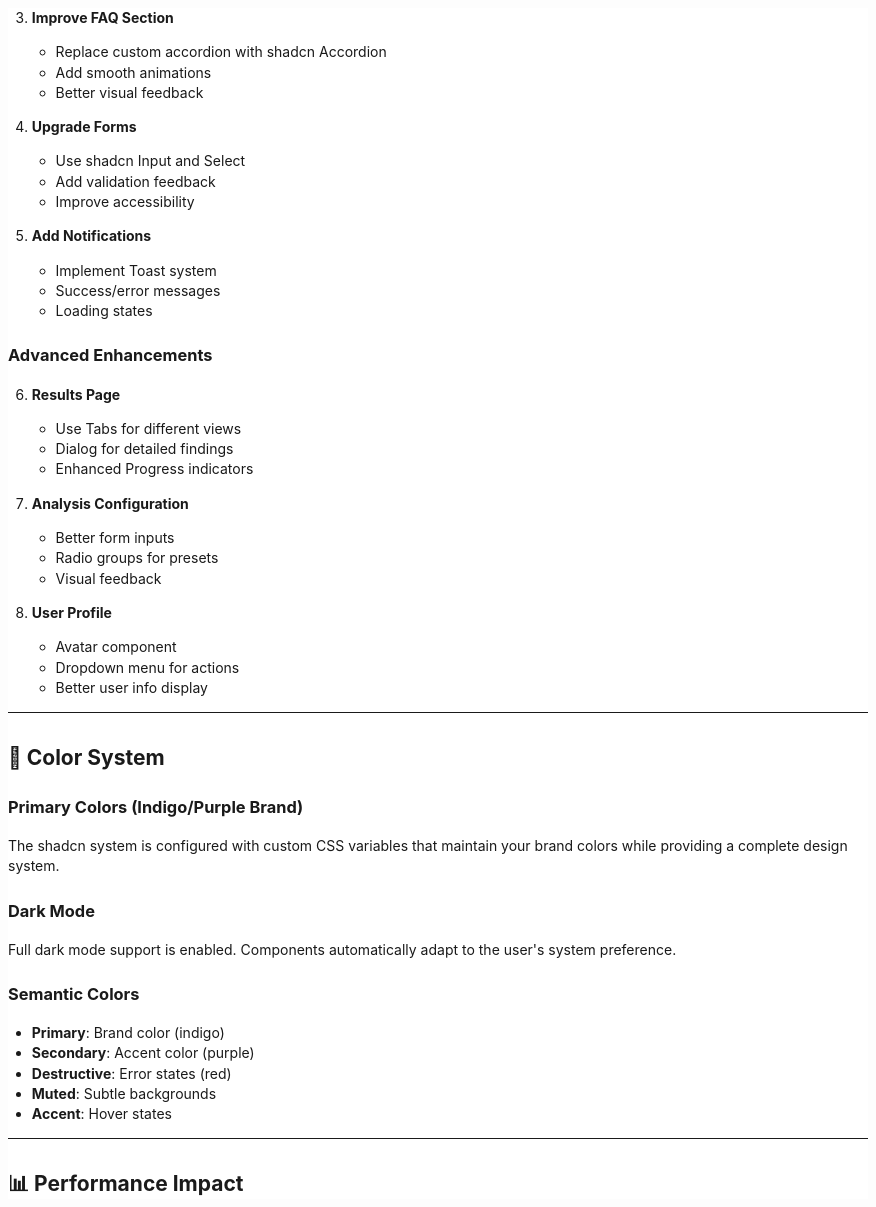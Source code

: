 3. **Improve FAQ Section**
   - Replace custom accordion with shadcn Accordion
   - Add smooth animations
   - Better visual feedback

4. **Upgrade Forms**
   - Use shadcn Input and Select
   - Add validation feedback
   - Improve accessibility

5. **Add Notifications**
   - Implement Toast system
   - Success/error messages
   - Loading states

### Advanced Enhancements

6. **Results Page**
   - Use Tabs for different views
   - Dialog for detailed findings
   - Enhanced Progress indicators

7. **Analysis Configuration**
   - Better form inputs
   - Radio groups for presets
   - Visual feedback

8. **User Profile**
   - Avatar component
   - Dropdown menu for actions
   - Better user info display

---

## 🎨 Color System

### Primary Colors (Indigo/Purple Brand)
The shadcn system is configured with custom CSS variables that maintain your brand colors while providing a complete design system.

### Dark Mode
Full dark mode support is enabled. Components automatically adapt to the user's system preference.

###  Semantic Colors
- **Primary**: Brand color (indigo)
- **Secondary**: Accent color (purple)
- **Destructive**: Error states (red)
- **Muted**: Subtle backgrounds
- **Accent**: Hover states

---

## 📊 Performance Impact
